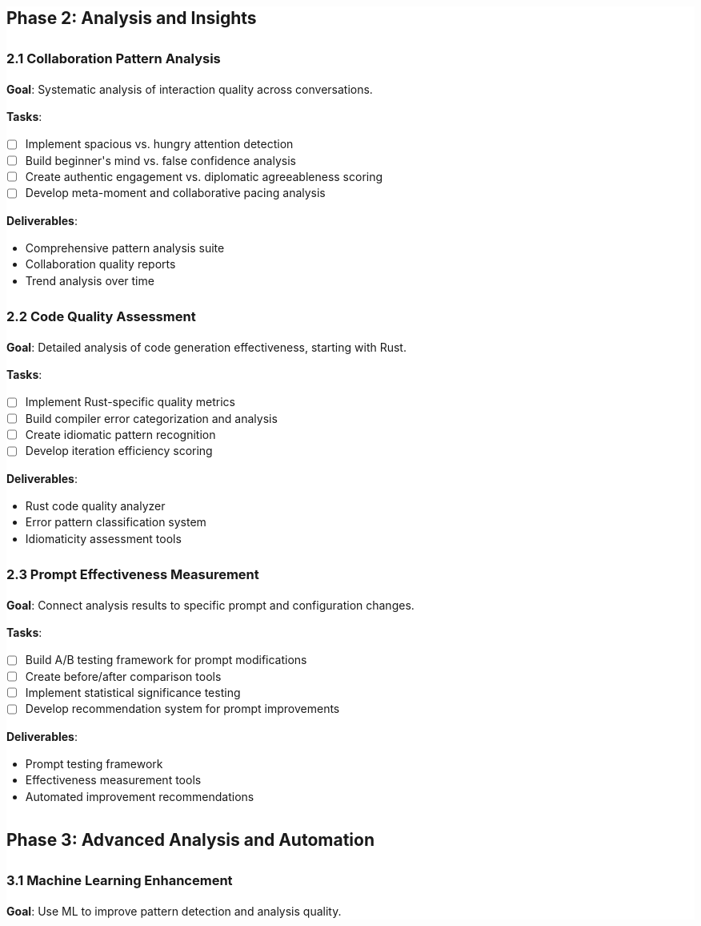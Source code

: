 ## Phase 2: Analysis and Insights

### 2.1 Collaboration Pattern Analysis

**Goal**: Systematic analysis of interaction quality across conversations.

**Tasks**:
- [ ] Implement spacious vs. hungry attention detection
- [ ] Build beginner's mind vs. false confidence analysis
- [ ] Create authentic engagement vs. diplomatic agreeableness scoring
- [ ] Develop meta-moment and collaborative pacing analysis

**Deliverables**:
- Comprehensive pattern analysis suite
- Collaboration quality reports
- Trend analysis over time

### 2.2 Code Quality Assessment

**Goal**: Detailed analysis of code generation effectiveness, starting with Rust.

**Tasks**:
- [ ] Implement Rust-specific quality metrics
- [ ] Build compiler error categorization and analysis
- [ ] Create idiomatic pattern recognition
- [ ] Develop iteration efficiency scoring

**Deliverables**:
- Rust code quality analyzer
- Error pattern classification system
- Idiomaticity assessment tools

### 2.3 Prompt Effectiveness Measurement

**Goal**: Connect analysis results to specific prompt and configuration changes.

**Tasks**:
- [ ] Build A/B testing framework for prompt modifications
- [ ] Create before/after comparison tools
- [ ] Implement statistical significance testing
- [ ] Develop recommendation system for prompt improvements

**Deliverables**:
- Prompt testing framework
- Effectiveness measurement tools
- Automated improvement recommendations

## Phase 3: Advanced Analysis and Automation

### 3.1 Machine Learning Enhancement

**Goal**: Use ML to improve pattern detection and analysis quality.
